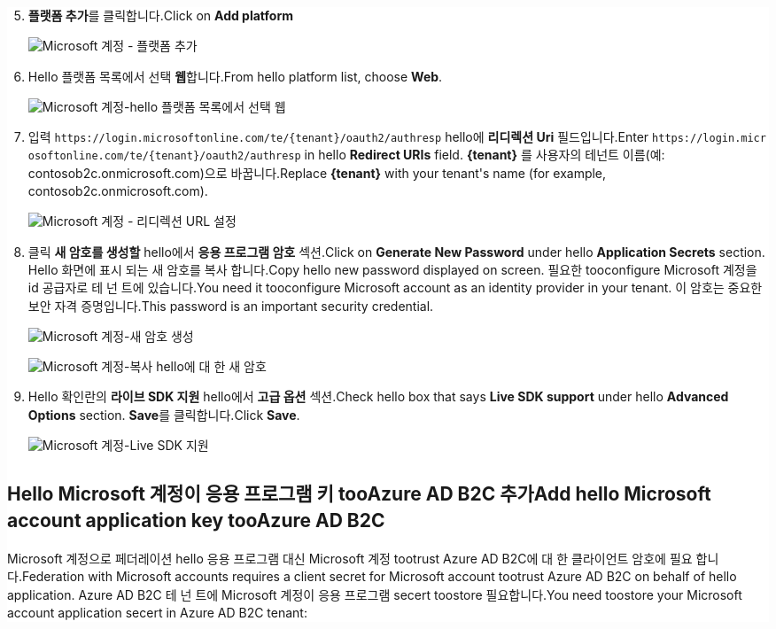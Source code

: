 5.  <span data-ttu-id="26121-124">**플랫폼 추가**를 클릭합니다.</span><span class="sxs-lookup"><span data-stu-id="26121-124">Click on **Add platform**</span></span>

    ![Microsoft 계정 - 플랫폼 추가](media/active-directory-b2c-custom-setup-ms-account-idp/msa-add-platform.png)

6.  <span data-ttu-id="26121-126">Hello 플랫폼 목록에서 선택 **웹**합니다.</span><span class="sxs-lookup"><span data-stu-id="26121-126">From hello platform list, choose **Web**.</span></span>

    ![Microsoft 계정-hello 플랫폼 목록에서 선택 웹](media/active-directory-b2c-custom-setup-ms-account-idp/msa-web.png)

7.  <span data-ttu-id="26121-128">입력 `https://login.microsoftonline.com/te/{tenant}/oauth2/authresp` hello에 **리디렉션 Uri** 필드입니다.</span><span class="sxs-lookup"><span data-stu-id="26121-128">Enter `https://login.microsoftonline.com/te/{tenant}/oauth2/authresp` in hello **Redirect URIs** field.</span></span> <span data-ttu-id="26121-129">**{tenant}** 를 사용자의 테넌트 이름(예: contosob2c.onmicrosoft.com)으로 바꿉니다.</span><span class="sxs-lookup"><span data-stu-id="26121-129">Replace **{tenant}** with your tenant's name (for example, contosob2c.onmicrosoft.com).</span></span>

    ![Microsoft 계정 - 리디렉션 URL 설정](media/active-directory-b2c-custom-setup-ms-account-idp/msa-redirect-url.png)

8.  <span data-ttu-id="26121-131">클릭 **새 암호를 생성할** hello에서 **응용 프로그램 암호** 섹션.</span><span class="sxs-lookup"><span data-stu-id="26121-131">Click on **Generate New Password** under hello **Application Secrets** section.</span></span> <span data-ttu-id="26121-132">Hello 화면에 표시 되는 새 암호를 복사 합니다.</span><span class="sxs-lookup"><span data-stu-id="26121-132">Copy hello new password displayed on screen.</span></span> <span data-ttu-id="26121-133">필요한 tooconfigure Microsoft 계정을 id 공급자로 테 넌 트에 있습니다.</span><span class="sxs-lookup"><span data-stu-id="26121-133">You need it tooconfigure Microsoft account as an identity provider in your tenant.</span></span> <span data-ttu-id="26121-134">이 암호는 중요한 보안 자격 증명입니다.</span><span class="sxs-lookup"><span data-stu-id="26121-134">This password is an important security credential.</span></span>

    ![Microsoft 계정-새 암호 생성](media/active-directory-b2c-custom-setup-ms-account-idp/msa-generate-new-password.png)

    ![Microsoft 계정-복사 hello에 대 한 새 암호](media/active-directory-b2c-custom-setup-ms-account-idp/msa-new-password.png)

9.  <span data-ttu-id="26121-137">Hello 확인란의 **라이브 SDK 지원** hello에서 **고급 옵션** 섹션.</span><span class="sxs-lookup"><span data-stu-id="26121-137">Check hello box that says **Live SDK support** under hello **Advanced Options** section.</span></span> <span data-ttu-id="26121-138">**Save**를 클릭합니다.</span><span class="sxs-lookup"><span data-stu-id="26121-138">Click **Save**.</span></span>

    ![Microsoft 계정-Live SDK 지원](media/active-directory-b2c-custom-setup-ms-account-idp/msa-live-sdk-support.png)

## <a name="add-hello-microsoft-account-application-key-tooazure-ad-b2c"></a><span data-ttu-id="26121-140">Hello Microsoft 계정이 응용 프로그램 키 tooAzure AD B2C 추가</span><span class="sxs-lookup"><span data-stu-id="26121-140">Add hello Microsoft account application key tooAzure AD B2C</span></span>
<span data-ttu-id="26121-141">Microsoft 계정으로 페더레이션 hello 응용 프로그램 대신 Microsoft 계정 tootrust Azure AD B2C에 대 한 클라이언트 암호에 필요 합니다.</span><span class="sxs-lookup"><span data-stu-id="26121-141">Federation with Microsoft accounts requires a client secret for Microsoft account tootrust Azure AD B2C on behalf of hello application.</span></span> <span data-ttu-id="26121-142">Azure AD B2C 테 넌 트에 Microsoft 계정이 응용 프로그램 secert toostore 필요합니다.</span><span class="sxs-lookup"><span data-stu-id="26121-142">You need toostore your Microsoft account application secert in Azure AD B2C tenant:</span></span>   
